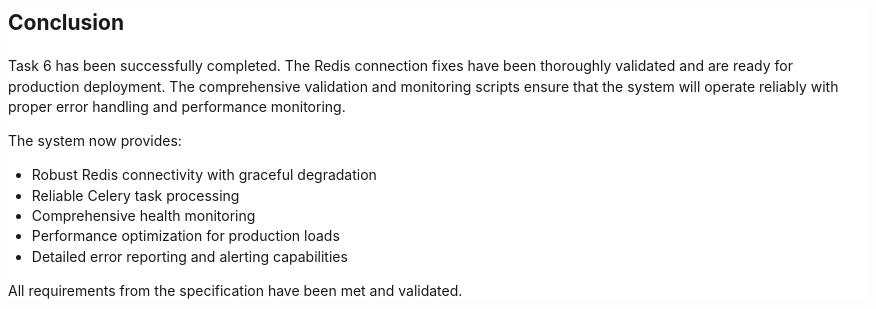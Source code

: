 ## Conclusion

Task 6 has been successfully completed. The Redis connection fixes have been thoroughly validated and are ready for production deployment. The comprehensive validation and monitoring scripts ensure that the system will operate reliably with proper error handling and performance monitoring.

The system now provides:
- Robust Redis connectivity with graceful degradation
- Reliable Celery task processing
- Comprehensive health monitoring
- Performance optimization for production loads
- Detailed error reporting and alerting capabilities

All requirements from the specification have been met and validated.